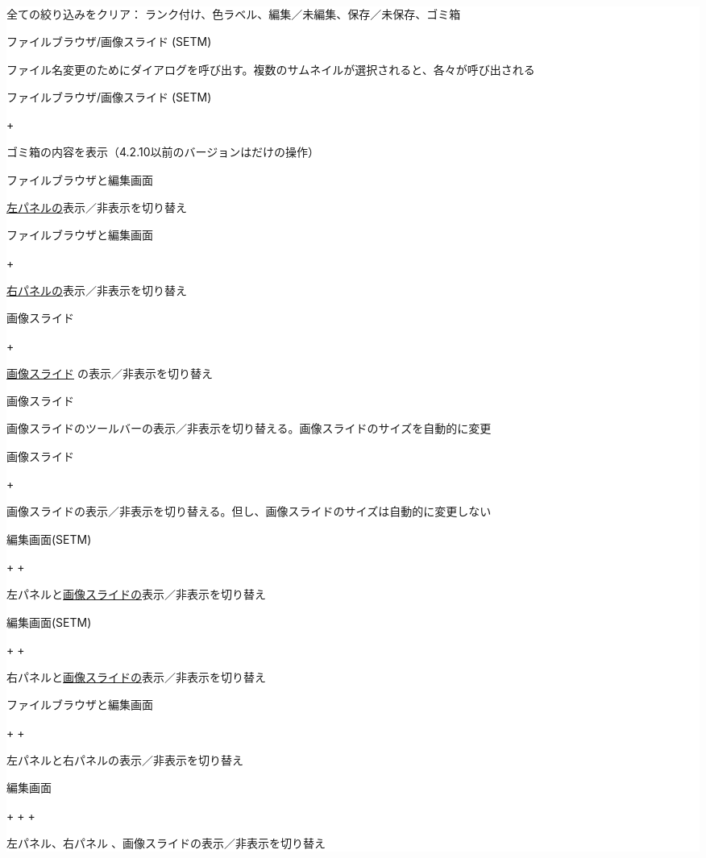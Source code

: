 <td><p>全ての絞り込みをクリア：
ランク付け、色ラベル、編集／未編集、保存／未保存、ゴミ箱</p></td>
</tr>
<tr class="even">
<td><p>ファイルブラウザ/画像スライド (SETM)</p></td>
<td></td>
<td><p>ファイル名変更のためにダイアログを呼び出す。複数のサムネイルが選択されると、各々が呼び出される</p></td>
</tr>
<tr class="odd">
<td><p>ファイルブラウザ/画像スライド (SETM)</p></td>
<td><p>+ </p></td>
<td><p>ゴミ箱の内容を表示（4.2.10以前のバージョンはだけの操作）</p></td>
</tr>
<tr class="even">
<td><p>ファイルブラウザと編集画面</p></td>
<td></td>
<td><p><a href="The_Image_Editor_Tab/jp#左パネル"
title="wikilink">左パネルの</a>表示／非表示を切り替え</p></td>
</tr>
<tr class="odd">
<td><p>ファイルブラウザと編集画面</p></td>
<td><p>+ </p></td>
<td><p><a href="The_Image_Editor_Tab/jp#右パネル"
title="wikilink">右パネルの</a>表示／非表示を切り替え</p></td>
</tr>
<tr class="even">
<td><p>画像スライド</p></td>
<td><p>+ </p></td>
<td><p><a href="The_Image_Editor_Tab/jp#画像スライド"
title="wikilink">画像スライド</a> の表示／非表示を切り替え</p></td>
</tr>
<tr class="odd">
<td><p>画像スライド</p></td>
<td></td>
<td><p>画像スライドのツールバーの表示／非表示を切り替える。画像スライドのサイズを自動的に変更</p></td>
</tr>
<tr class="even">
<td><p>画像スライド</p></td>
<td><p>+ </p></td>
<td><p>画像スライドの表示／非表示を切り替える。但し、画像スライドのサイズは自動的に変更しない</p></td>
</tr>
<tr class="odd">
<td><p>編集画面(SETM)</p></td>
<td><p>+ + </p></td>
<td><p>左パネルと<a href="The_Image_Editor_Tab/jp#画像スライド"
title="wikilink">画像スライドの</a>表示／非表示を切り替え</p></td>
</tr>
<tr class="even">
<td><p>編集画面(SETM)</p></td>
<td><p>+ + </p></td>
<td><p>右パネルと<a href="The_Image_Editor_Tab/jp#画像スライド"
title="wikilink">画像スライドの</a>表示／非表示を切り替え</p></td>
</tr>
<tr class="odd">
<td><p>ファイルブラウザと編集画面</p></td>
<td><p>+ + </p></td>
<td><p>左パネルと右パネルの表示／非表示を切り替え</p></td>
</tr>
<tr class="even">
<td><p>編集画面</p></td>
<td><p>+ + + </p></td>
<td><p>左パネル、右パネル
、画像スライドの表示／非表示を切り替え</p></td>
</tr>
